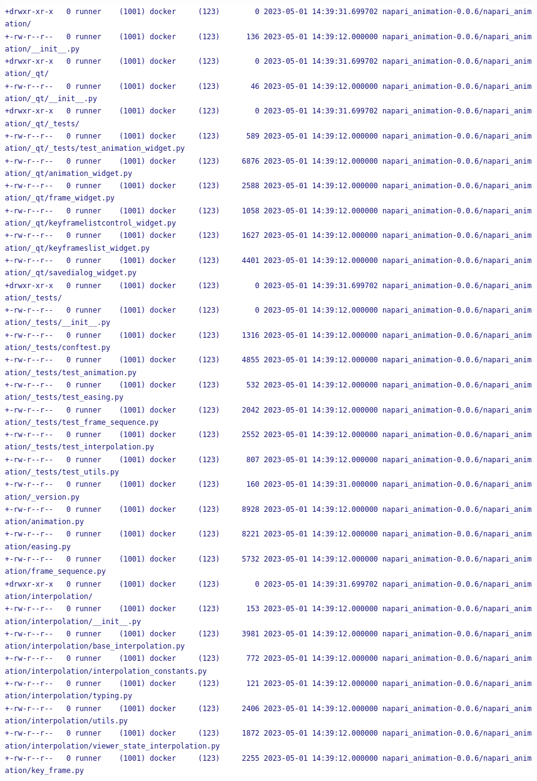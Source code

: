 ```diff
+drwxr-xr-x   0 runner    (1001) docker     (123)        0 2023-05-01 14:39:31.699702 napari_animation-0.0.6/napari_animation/
+-rw-r--r--   0 runner    (1001) docker     (123)      136 2023-05-01 14:39:12.000000 napari_animation-0.0.6/napari_animation/__init__.py
+drwxr-xr-x   0 runner    (1001) docker     (123)        0 2023-05-01 14:39:31.699702 napari_animation-0.0.6/napari_animation/_qt/
+-rw-r--r--   0 runner    (1001) docker     (123)       46 2023-05-01 14:39:12.000000 napari_animation-0.0.6/napari_animation/_qt/__init__.py
+drwxr-xr-x   0 runner    (1001) docker     (123)        0 2023-05-01 14:39:31.699702 napari_animation-0.0.6/napari_animation/_qt/_tests/
+-rw-r--r--   0 runner    (1001) docker     (123)      589 2023-05-01 14:39:12.000000 napari_animation-0.0.6/napari_animation/_qt/_tests/test_animation_widget.py
+-rw-r--r--   0 runner    (1001) docker     (123)     6876 2023-05-01 14:39:12.000000 napari_animation-0.0.6/napari_animation/_qt/animation_widget.py
+-rw-r--r--   0 runner    (1001) docker     (123)     2588 2023-05-01 14:39:12.000000 napari_animation-0.0.6/napari_animation/_qt/frame_widget.py
+-rw-r--r--   0 runner    (1001) docker     (123)     1058 2023-05-01 14:39:12.000000 napari_animation-0.0.6/napari_animation/_qt/keyframelistcontrol_widget.py
+-rw-r--r--   0 runner    (1001) docker     (123)     1627 2023-05-01 14:39:12.000000 napari_animation-0.0.6/napari_animation/_qt/keyframeslist_widget.py
+-rw-r--r--   0 runner    (1001) docker     (123)     4401 2023-05-01 14:39:12.000000 napari_animation-0.0.6/napari_animation/_qt/savedialog_widget.py
+drwxr-xr-x   0 runner    (1001) docker     (123)        0 2023-05-01 14:39:31.699702 napari_animation-0.0.6/napari_animation/_tests/
+-rw-r--r--   0 runner    (1001) docker     (123)        0 2023-05-01 14:39:12.000000 napari_animation-0.0.6/napari_animation/_tests/__init__.py
+-rw-r--r--   0 runner    (1001) docker     (123)     1316 2023-05-01 14:39:12.000000 napari_animation-0.0.6/napari_animation/_tests/conftest.py
+-rw-r--r--   0 runner    (1001) docker     (123)     4855 2023-05-01 14:39:12.000000 napari_animation-0.0.6/napari_animation/_tests/test_animation.py
+-rw-r--r--   0 runner    (1001) docker     (123)      532 2023-05-01 14:39:12.000000 napari_animation-0.0.6/napari_animation/_tests/test_easing.py
+-rw-r--r--   0 runner    (1001) docker     (123)     2042 2023-05-01 14:39:12.000000 napari_animation-0.0.6/napari_animation/_tests/test_frame_sequence.py
+-rw-r--r--   0 runner    (1001) docker     (123)     2552 2023-05-01 14:39:12.000000 napari_animation-0.0.6/napari_animation/_tests/test_interpolation.py
+-rw-r--r--   0 runner    (1001) docker     (123)      807 2023-05-01 14:39:12.000000 napari_animation-0.0.6/napari_animation/_tests/test_utils.py
+-rw-r--r--   0 runner    (1001) docker     (123)      160 2023-05-01 14:39:31.000000 napari_animation-0.0.6/napari_animation/_version.py
+-rw-r--r--   0 runner    (1001) docker     (123)     8928 2023-05-01 14:39:12.000000 napari_animation-0.0.6/napari_animation/animation.py
+-rw-r--r--   0 runner    (1001) docker     (123)     8221 2023-05-01 14:39:12.000000 napari_animation-0.0.6/napari_animation/easing.py
+-rw-r--r--   0 runner    (1001) docker     (123)     5732 2023-05-01 14:39:12.000000 napari_animation-0.0.6/napari_animation/frame_sequence.py
+drwxr-xr-x   0 runner    (1001) docker     (123)        0 2023-05-01 14:39:31.699702 napari_animation-0.0.6/napari_animation/interpolation/
+-rw-r--r--   0 runner    (1001) docker     (123)      153 2023-05-01 14:39:12.000000 napari_animation-0.0.6/napari_animation/interpolation/__init__.py
+-rw-r--r--   0 runner    (1001) docker     (123)     3981 2023-05-01 14:39:12.000000 napari_animation-0.0.6/napari_animation/interpolation/base_interpolation.py
+-rw-r--r--   0 runner    (1001) docker     (123)      772 2023-05-01 14:39:12.000000 napari_animation-0.0.6/napari_animation/interpolation/interpolation_constants.py
+-rw-r--r--   0 runner    (1001) docker     (123)      121 2023-05-01 14:39:12.000000 napari_animation-0.0.6/napari_animation/interpolation/typing.py
+-rw-r--r--   0 runner    (1001) docker     (123)     2406 2023-05-01 14:39:12.000000 napari_animation-0.0.6/napari_animation/interpolation/utils.py
+-rw-r--r--   0 runner    (1001) docker     (123)     1872 2023-05-01 14:39:12.000000 napari_animation-0.0.6/napari_animation/interpolation/viewer_state_interpolation.py
+-rw-r--r--   0 runner    (1001) docker     (123)     2255 2023-05-01 14:39:12.000000 napari_animation-0.0.6/napari_animation/key_frame.py
```